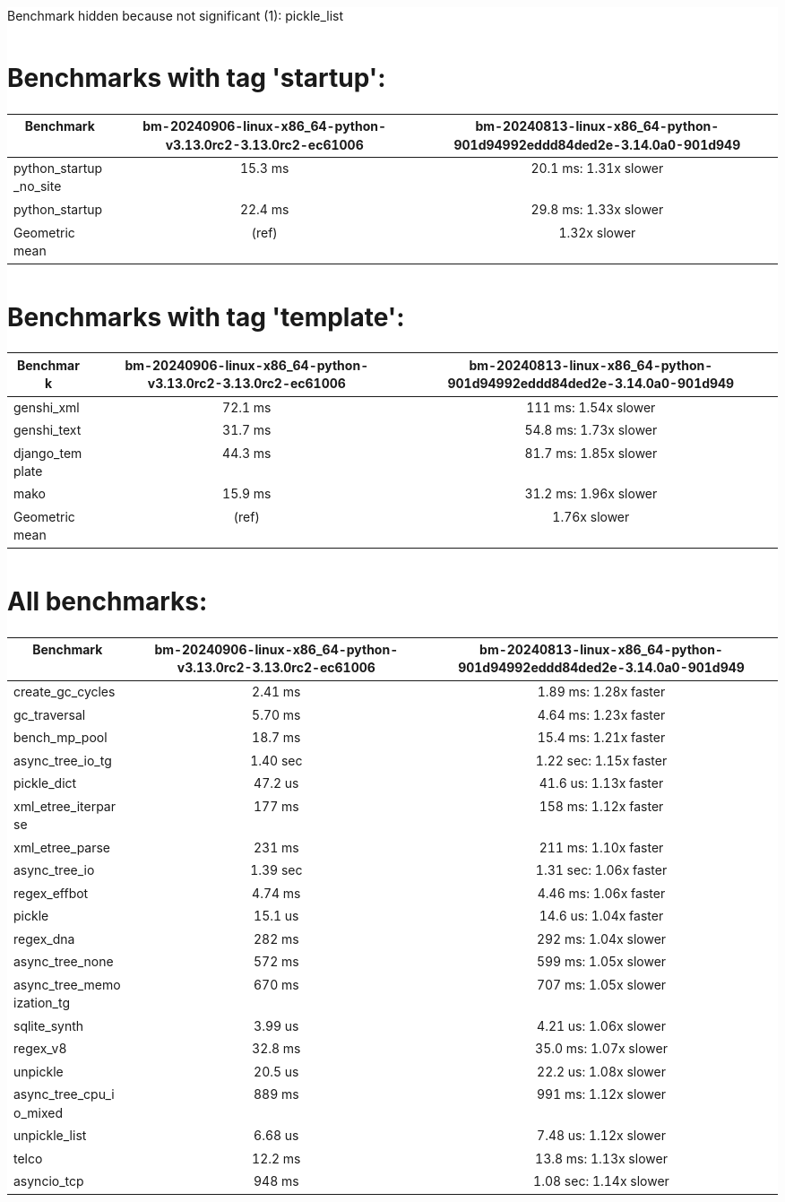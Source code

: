 Benchmark hidden because not significant (1): pickle_list

Benchmarks with tag 'startup':
==============================

| Benchmark              | bm-20240906-linux-x86_64-python-v3.13.0rc2-3.13.0rc2-ec61006 | bm-20240813-linux-x86_64-python-901d94992eddd84ded2e-3.14.0a0-901d949 |
|------------------------|:------------------------------------------------------------:|:---------------------------------------------------------------------:|
| python_startup_no_site | 15.3 ms                                                      | 20.1 ms: 1.31x slower                                                 |
| python_startup         | 22.4 ms                                                      | 29.8 ms: 1.33x slower                                                 |
| Geometric mean         | (ref)                                                        | 1.32x slower                                                          |

Benchmarks with tag 'template':
===============================

| Benchmark       | bm-20240906-linux-x86_64-python-v3.13.0rc2-3.13.0rc2-ec61006 | bm-20240813-linux-x86_64-python-901d94992eddd84ded2e-3.14.0a0-901d949 |
|-----------------|:------------------------------------------------------------:|:---------------------------------------------------------------------:|
| genshi_xml      | 72.1 ms                                                      | 111 ms: 1.54x slower                                                  |
| genshi_text     | 31.7 ms                                                      | 54.8 ms: 1.73x slower                                                 |
| django_template | 44.3 ms                                                      | 81.7 ms: 1.85x slower                                                 |
| mako            | 15.9 ms                                                      | 31.2 ms: 1.96x slower                                                 |
| Geometric mean  | (ref)                                                        | 1.76x slower                                                          |

All benchmarks:
===============

| Benchmark                 | bm-20240906-linux-x86_64-python-v3.13.0rc2-3.13.0rc2-ec61006 | bm-20240813-linux-x86_64-python-901d94992eddd84ded2e-3.14.0a0-901d949 |
|---------------------------|:------------------------------------------------------------:|:---------------------------------------------------------------------:|
| create_gc_cycles          | 2.41 ms                                                      | 1.89 ms: 1.28x faster                                                 |
| gc_traversal              | 5.70 ms                                                      | 4.64 ms: 1.23x faster                                                 |
| bench_mp_pool             | 18.7 ms                                                      | 15.4 ms: 1.21x faster                                                 |
| async_tree_io_tg          | 1.40 sec                                                     | 1.22 sec: 1.15x faster                                                |
| pickle_dict               | 47.2 us                                                      | 41.6 us: 1.13x faster                                                 |
| xml_etree_iterparse       | 177 ms                                                       | 158 ms: 1.12x faster                                                  |
| xml_etree_parse           | 231 ms                                                       | 211 ms: 1.10x faster                                                  |
| async_tree_io             | 1.39 sec                                                     | 1.31 sec: 1.06x faster                                                |
| regex_effbot              | 4.74 ms                                                      | 4.46 ms: 1.06x faster                                                 |
| pickle                    | 15.1 us                                                      | 14.6 us: 1.04x faster                                                 |
| regex_dna                 | 282 ms                                                       | 292 ms: 1.04x slower                                                  |
| async_tree_none           | 572 ms                                                       | 599 ms: 1.05x slower                                                  |
| async_tree_memoization_tg | 670 ms                                                       | 707 ms: 1.05x slower                                                  |
| sqlite_synth              | 3.99 us                                                      | 4.21 us: 1.06x slower                                                 |
| regex_v8                  | 32.8 ms                                                      | 35.0 ms: 1.07x slower                                                 |
| unpickle                  | 20.5 us                                                      | 22.2 us: 1.08x slower                                                 |
| async_tree_cpu_io_mixed   | 889 ms                                                       | 991 ms: 1.12x slower                                                  |
| unpickle_list             | 6.68 us                                                      | 7.48 us: 1.12x slower                                                 |
| telco                     | 12.2 ms                                                      | 13.8 ms: 1.13x slower                                                 |
| asyncio_tcp               | 948 ms                                                       | 1.08 sec: 1.14x slower                                                |
